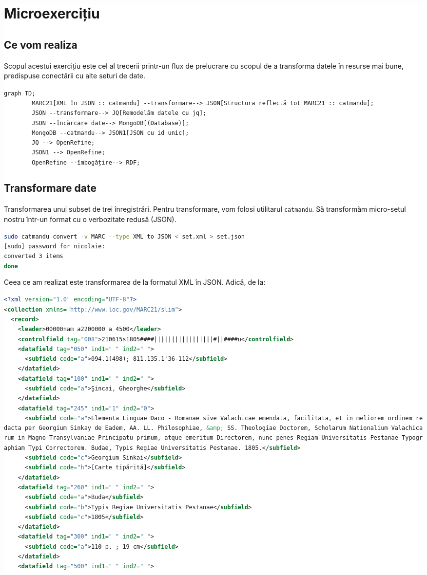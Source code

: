 # Microexercițiu

## Ce vom realiza

Scopul acestui exercițiu este cel al trecerii printr-un flux de prelucrare cu scopul de a transforma datele în resurse mai bune, predispuse conectării cu alte seturi de date.

```mermaid
graph TD;
        MARC21[XML în JSON :: catmandu] --transformare--> JSON[Structura reflectă tot MARC21 :: catmandu];
        JSON --transformare--> JQ[Remodelăm datele cu jq];
        JSON --încărcare date--> MongoDB[(Database)];
        MongoDB --catmandu--> JSON1[JSON cu id unic];
        JQ --> OpenRefine;
        JSON1 --> OpenRefine;
        OpenRefine --îmbogățire--> RDF;
```

## Transformare date

Transformarea unui subset de trei înregistrări. Pentru transformare, vom folosi utilitarul `catmandu`. Să transformăm micro-setul nostru într-un format cu o verbozitate redusă (JSON).

```bash
sudo catmandu convert -v MARC --type XML to JSON < set.xml > set.json
[sudo] password for nicolaie: 
converted 3 items
done
```

Ceea ce am realizat este transformarea de la formatul XML în JSON. Adică, de la:

```xml
<?xml version="1.0" encoding="UTF-8"?>
<collection xmlns="http://www.loc.gov/MARC21/slim">
  <record>
    <leader>00000nam a2200000 a 4500</leader>
    <controlfield tag="008">210615s1805####|||||||||||||||||#||####u</controlfield>
    <datafield tag="050" ind1=" " ind2=" ">
      <subfield code="a">094.1(498); 811.135.1'36-112</subfield>
    </datafield>
    <datafield tag="100" ind1=" " ind2=" ">
      <subfield code="a">Şincai, Gheorghe</subfield>
    </datafield>
    <datafield tag="245" ind1="1" ind2="0">
      <subfield code="a">Elementa Linguae Daco - Romanae sive Valachicae emendata, facilitata, et in meliorem ordinem redacta per Georgium Sinkay de Eadem, AA. LL. Philosophiae, &amp; SS. Theologiae Doctorem, Scholarum Nationalium Valachicarum in Magno Transylvaniae Principatu primum, atque emeritum Directorem, nunc penes Regiam Universitatis Pestanae Typographiam Typi Correctorem. Budae, Typis Regiae Universitatis Pestanae. 1805.</subfield>
      <subfield code="c">Georgium Sinkai</subfield>
      <subfield code="h">[Carte tipărită]</subfield>
    </datafield>
    <datafield tag="260" ind1=" " ind2=" ">
      <subfield code="a">Buda</subfield>
      <subfield code="b">Typis Regiae Universitatis Pestanae</subfield>
      <subfield code="c">1805</subfield>
    </datafield>
    <datafield tag="300" ind1=" " ind2=" ">
      <subfield code="a">110 p. ; 19 cm</subfield>
    </datafield>
    <datafield tag="500" ind1=" " ind2=" ">
```